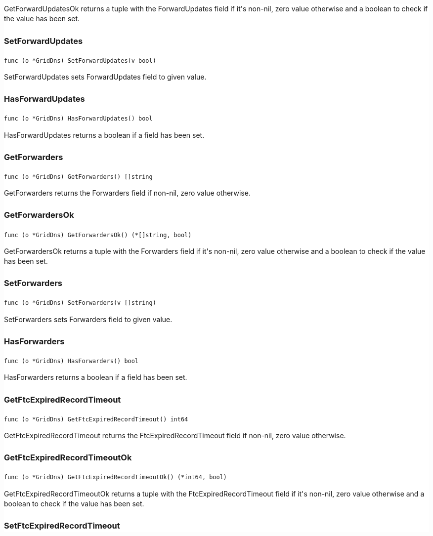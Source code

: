 GetForwardUpdatesOk returns a tuple with the ForwardUpdates field if it's non-nil, zero value otherwise
and a boolean to check if the value has been set.

### SetForwardUpdates

`func (o *GridDns) SetForwardUpdates(v bool)`

SetForwardUpdates sets ForwardUpdates field to given value.

### HasForwardUpdates

`func (o *GridDns) HasForwardUpdates() bool`

HasForwardUpdates returns a boolean if a field has been set.

### GetForwarders

`func (o *GridDns) GetForwarders() []string`

GetForwarders returns the Forwarders field if non-nil, zero value otherwise.

### GetForwardersOk

`func (o *GridDns) GetForwardersOk() (*[]string, bool)`

GetForwardersOk returns a tuple with the Forwarders field if it's non-nil, zero value otherwise
and a boolean to check if the value has been set.

### SetForwarders

`func (o *GridDns) SetForwarders(v []string)`

SetForwarders sets Forwarders field to given value.

### HasForwarders

`func (o *GridDns) HasForwarders() bool`

HasForwarders returns a boolean if a field has been set.

### GetFtcExpiredRecordTimeout

`func (o *GridDns) GetFtcExpiredRecordTimeout() int64`

GetFtcExpiredRecordTimeout returns the FtcExpiredRecordTimeout field if non-nil, zero value otherwise.

### GetFtcExpiredRecordTimeoutOk

`func (o *GridDns) GetFtcExpiredRecordTimeoutOk() (*int64, bool)`

GetFtcExpiredRecordTimeoutOk returns a tuple with the FtcExpiredRecordTimeout field if it's non-nil, zero value otherwise
and a boolean to check if the value has been set.

### SetFtcExpiredRecordTimeout
